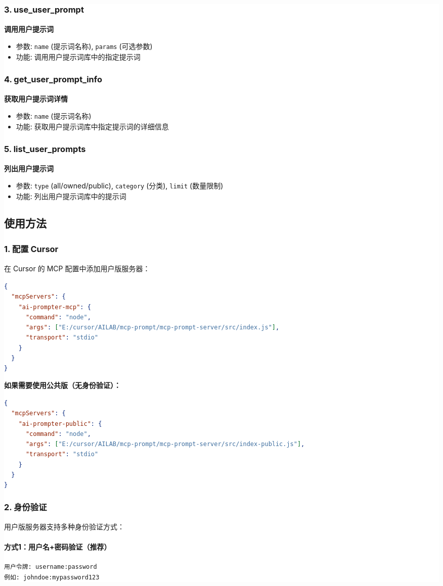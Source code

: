 ### 3. use_user_prompt
**调用用户提示词**
- 参数: `name` (提示词名称), `params` (可选参数)
- 功能: 调用用户提示词库中的指定提示词

### 4. get_user_prompt_info
**获取用户提示词详情**
- 参数: `name` (提示词名称)
- 功能: 获取用户提示词库中指定提示词的详细信息

### 5. list_user_prompts
**列出用户提示词**
- 参数: `type` (all/owned/public), `category` (分类), `limit` (数量限制)
- 功能: 列出用户提示词库中的提示词

## 使用方法

### 1. 配置 Cursor

在 Cursor 的 MCP 配置中添加用户版服务器：

```json
{
  "mcpServers": {
    "ai-prompter-mcp": {
      "command": "node",
      "args": ["E:/cursor/AILAB/mcp-prompt/mcp-prompt-server/src/index.js"],
      "transport": "stdio"
    }
  }
}
```

**如果需要使用公共版（无身份验证）：**
```json
{
  "mcpServers": {
    "ai-prompter-public": {
      "command": "node", 
      "args": ["E:/cursor/AILAB/mcp-prompt/mcp-prompt-server/src/index-public.js"],
      "transport": "stdio"
    }
  }
}
```

### 2. 身份验证

用户版服务器支持多种身份验证方式：

#### 方式1：用户名+密码验证（推荐）
```
用户令牌: username:password
例如: johndoe:mypassword123
```

